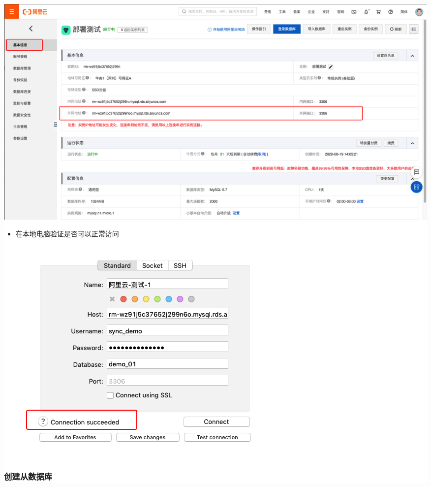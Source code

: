   ![image-20200819163712053](数据库主从配置.assets/image-20200819163712053.png)

* 在本地电脑验证是否可以正常访问

  ![image-20200819164613682](数据库主从配置.assets/image-20200819164613682.png)



### 创建从数据库
